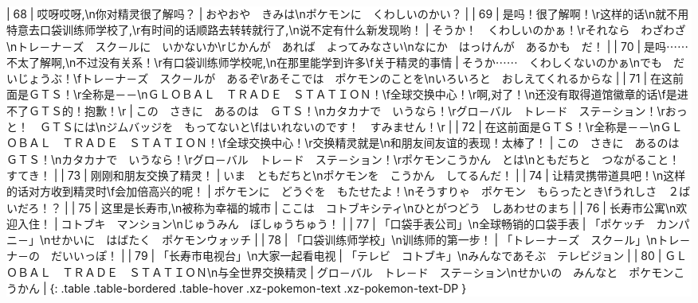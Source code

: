 | 68 | 哎呀哎呀,\n你对精灵很了解吗？ | おやおや　きみは\nポケモンに　くわしいのかい？ |
| 69 | 是吗！很了解啊！\r这样的话\n就不用特意去口袋训练师学校了,\r有时间的话顺路去转转就行了,\n说不定有什么新发现哟！ | そうか！　くわしいのかぁ！\rそれなら　わざわざ\nトレ－ナ－ズ　スク－ルに　いかないか\rじかんが　あれば　よってみなさい\nなにか　はっけんが　あるかも　だ！ |
| 70 | 是吗⋯⋯不太了解啊,\n不过没有关系！\r有口袋训练师学校呢,\n在那里能学到许多\f关于精灵的事情 | そうか⋯⋯　くわしくないのかぁ\nでも　だいじょうぶ！\fトレ－ナ－ズ　スク－ルが　あるぞ\rあそこでは　ポケモンのことを\nいろいろと　おしえてくれるからな |
| 71 | 在这前面是ＧＴＳ！\r全称是－－\nＧＬＯＢＡＬ　ＴＲＡＤＥ　ＳＴＡＴＩＯＮ！\f全球交换中心！\r啊,对了！\n还没有取得道馆徽章的话\f是进不了ＧＴＳ的！抱歉！\r | この　さきに　あるのは　ＧＴＳ！\nカタカナで　いうなら！\rグロ－バル　トレ－ド　ステ－ション！\rおっと！　ＧＴＳには\nジムバッジを　もってないと\fはいれないのです！　すみません！\r |
| 72 | 在这前面是ＧＴＳ！\r全称是－－\nＧＬＯＢＡＬ　ＴＲＡＤＥ　ＳＴＡＴＩＯＮ！\f全球交换中心！\r交换精灵就是\n和朋友间友谊的表现！太棒了！ | この　さきに　あるのは　ＧＴＳ！\nカタカナで　いうなら！\rグロ－バル　トレ－ド　ステ－ション！\rポケモンこうかん　とは\nともだちと　つながること！　すてき！ |
| 73 | 刚刚和朋友交换了精灵！ | いま　ともだちと\nポケモンを　こうかん　してるんだ！ |
| 74 | 让精灵携带道具吧！\n这样的话对方收到精灵时\f会加倍高兴的呢！ | ポケモンに　どうぐを　もたせたよ！\nそうすりゃ　ポケモン　もらったとき\fうれしさ　２ばいだろ！？ |
| 75 | 这里是长寿市,\n被称为幸福的城市 | ここは　コトブキシティ\nひとがつどう　しあわせのまち |
| 76 | 长寿市公寓\n欢迎入住！ | コトブキ　マンション\nじゅうみん　ぼしゅうちゅう！ |
| 77 | 「口袋手表公司」\n全球畅销的口袋手表 | 「ポケッチ　カンパニ－」\nせかいに　はばたく　ポケモンウォッチ |
| 78 | 「口袋训练师学校」\n训练师的第一步！ | 「トレ－ナ－ズ　スク－ル」\nトレ－ナ－の　だいいっぽ！ |
| 79 | 「长寿市电视台」\n大家一起看电视 | 「テレビ　コトブキ」\nみんなであそぶ　テレビジョン |
| 80 | ＧＬＯＢＡＬ　ＴＲＡＤＥ　ＳＴＡＴＩＯＮ\n与全世界交换精灵 | グロ－バル　トレ－ド　ステ－ション\nせかいの　みんなと　ポケモンこうかん |
{: .table .table-bordered .table-hover .xz-pokemon-text .xz-pokemon-text-DP }